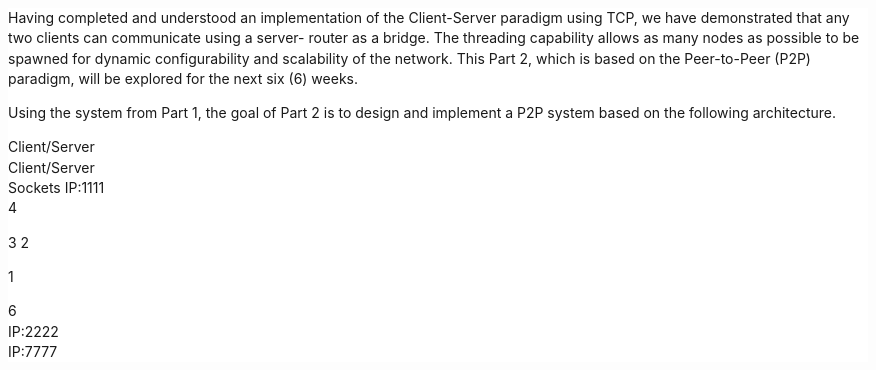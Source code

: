 </div>
</div>
<div class="layoutArea">
<div class="column">
Having completed and understood an implementation of the Client-Server paradigm using TCP, we have demonstrated that any two clients can communicate using a server- router as a bridge. The threading capability allows as many nodes as possible to be spawned for dynamic configurability and scalability of the network. This Part 2, which is based on the Peer-to-Peer (P2P) paradigm, will be explored for the next six (6) weeks.

Using the system from Part 1, the goal of Part 2 is to design and implement a P2P system based on the following architecture.

</div>
</div>
<div class="layoutArea">
<div class="column">
Client/Server

</div>
</div>
<div class="layoutArea">
<div class="column">
Client/Server

</div>
</div>
<div class="layoutArea">
<div class="column">
Sockets IP:1111

</div>
</div>
<div class="layoutArea">
<div class="column">
4

3 2

1

</div>
<div class="column">
6

</div>
</div>
<div class="layoutArea">
<div class="column">
IP:2222

</div>
</div>
<div class="layoutArea">
<div class="column">
IP:7777
